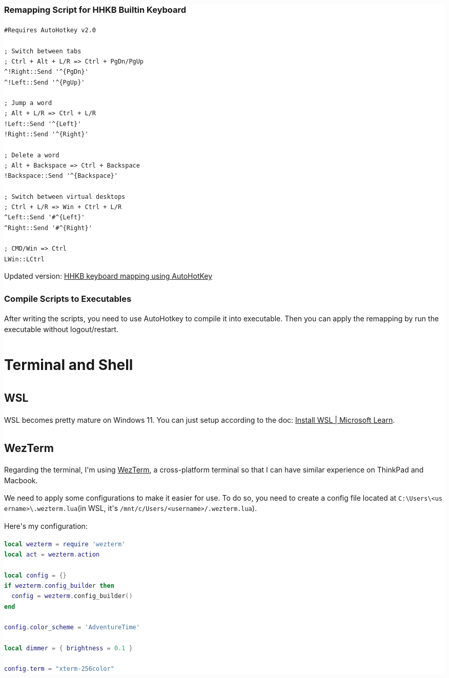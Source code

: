 ### Remapping Script for HHKB Builtin Keyboard
```ahk
#Requires AutoHotkey v2.0

; Switch between tabs
; Ctrl + Alt + L/R => Ctrl + PgDn/PgUp
^!Right::Send '^{PgDn}'
^!Left::Send '^{PgUp}'

; Jump a word
; Alt + L/R => Ctrl + L/R
!Left::Send '^{Left}'
!Right::Send '^{Right}'

; Delete a word
; Alt + Backspace => Ctrl + Backspace
!Backspace::Send '^{Backspace}'

; Switch between virtual desktops
; Ctrl + L/R => Win + Ctrl + L/R
^Left::Send '#^{Left}'
^Right::Send '#^{Right}'

; CMD/Win => Ctrl
LWin::LCtrl
```

Updated version: [HHKB keyboard mapping using AutoHotKey](https://gist.github.com/knwng/b98b72232e98950eb0f9ef293b4ca55f)

### Compile Scripts to Executables
After writing the scripts, you need to use AutoHotkey to compile it into executable. Then you can apply the remapping by run the executable without logout/restart.

# Terminal and Shell
## WSL
WSL becomes pretty mature on Windows 11. You can just setup according to the doc: [Install WSL | Microsoft Learn](https://learn.microsoft.com/en-us/windows/wsl/install).

## WezTerm
Regarding the terminal, I'm using [WezTerm](https://wezfurlong.org/wezterm/index.html), a cross-platform terminal so that I can have similar experience on ThinkPad and Macbook.

We need to apply some configurations to make it easier for use. To do so, you need to create a config file located at `C:\Users\<username>\.wezterm.lua`(in WSL, it's `/mnt/c/Users/<username>/.wezterm.lua`).

Here's my configuration:
```lua
local wezterm = require 'wezterm'
local act = wezterm.action

local config = {}
if wezterm.config_builder then
  config = wezterm.config_builder()
end

config.color_scheme = 'AdventureTime'

local dimmer = { brightness = 0.1 }

config.term = "xterm-256color"
```